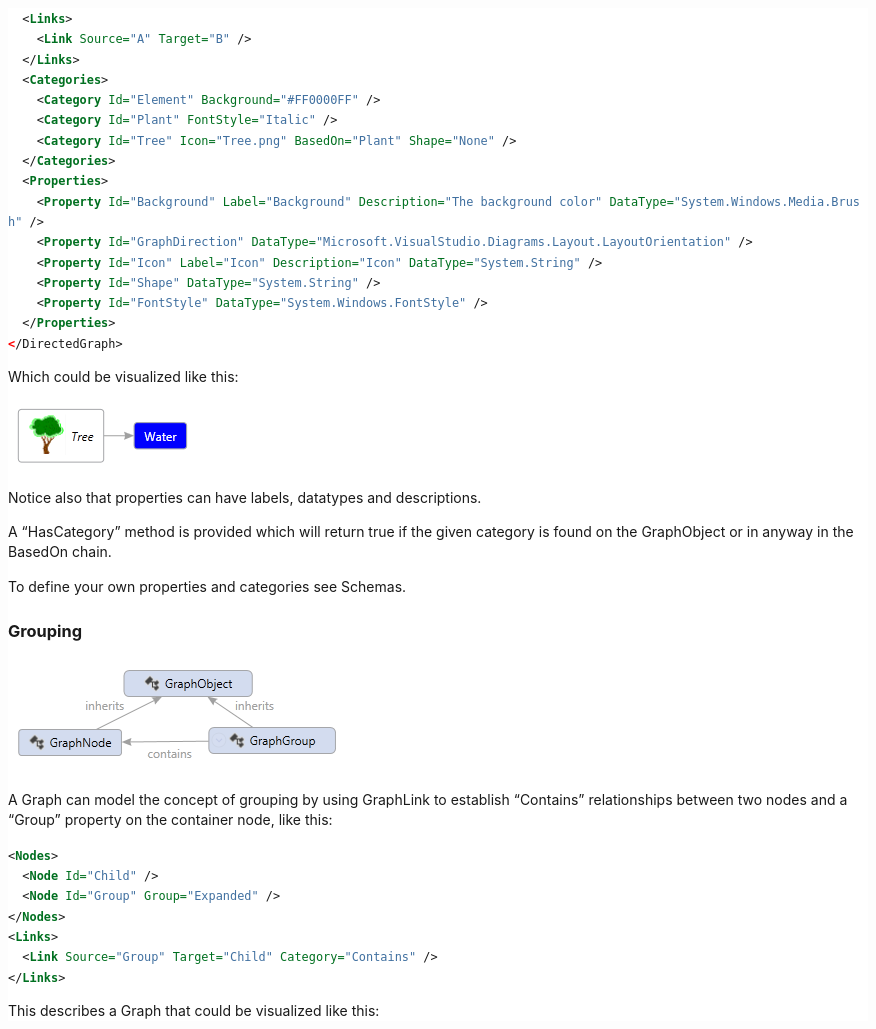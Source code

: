 ```xml
  <Links>
    <Link Source="A" Target="B" />
  </Links>
  <Categories>
    <Category Id="Element" Background="#FF0000FF" />
    <Category Id="Plant" FontStyle="Italic" />
    <Category Id="Tree" Icon="Tree.png" BasedOn="Plant" Shape="None" />
  </Categories>
  <Properties>
    <Property Id="Background" Label="Background" Description="The background color" DataType="System.Windows.Media.Brush" />
    <Property Id="GraphDirection" DataType="Microsoft.VisualStudio.Diagrams.Layout.LayoutOrientation" />
    <Property Id="Icon" Label="Icon" Description="Icon" DataType="System.String" />
    <Property Id="Shape" DataType="System.String" />
    <Property Id="FontStyle" DataType="System.Windows.FontStyle" />
  </Properties>
</DirectedGraph>
```
Which could be visualized like this:

![](Demo1.png)

Notice also that properties can have labels, datatypes and descriptions.

A “HasCategory” method is provided which will return true if the given category is found on the GraphObject or in anyway in the BasedOn chain.

To define your own properties and categories see Schemas.

### Grouping

![](Grouping.png)

A Graph can model the concept of grouping by using GraphLink to establish “Contains” relationships between two nodes and a “Group” property on the container node, like this:

```xml
<Nodes>
  <Node Id="Child" />
  <Node Id="Group" Group="Expanded" />
</Nodes>
<Links>
  <Link Source="Group" Target="Child" Category="Contains" />
</Links>
```
This describes a Graph that could be visualized like this:
